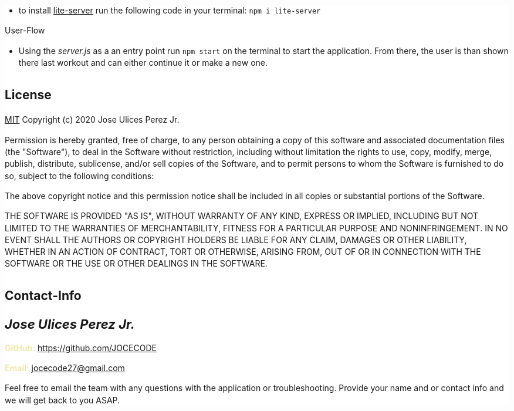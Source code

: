   - to install [lite-server](https://www.npmjs.com/package/lite-server) run the following code in your terminal:
    `npm i lite-server`

User-Flow

- Using the _server.js_ as a an entry point run `npm start` on the terminal to start the application. From there, the user is than shown there last workout and can either continue it or make a new one.

## License

[MIT](https://choosealicense.com/licenses/mit/) Copyright (c) 2020 Jose Ulices Perez Jr.

Permission is hereby granted, free of charge, to any person obtaining a copy
of this software and associated documentation files (the "Software"), to deal
in the Software without restriction, including without limitation the rights
to use, copy, modify, merge, publish, distribute, sublicense, and/or sell
copies of the Software, and to permit persons to whom the Software is
furnished to do so, subject to the following conditions:

The above copyright notice and this permission notice shall be included in all
copies or substantial portions of the Software.

THE SOFTWARE IS PROVIDED "AS IS", WITHOUT WARRANTY OF ANY KIND, EXPRESS OR
IMPLIED, INCLUDING BUT NOT LIMITED TO THE WARRANTIES OF MERCHANTABILITY,
FITNESS FOR A PARTICULAR PURPOSE AND NONINFRINGEMENT. IN NO EVENT SHALL THE
AUTHORS OR COPYRIGHT HOLDERS BE LIABLE FOR ANY CLAIM, DAMAGES OR OTHER
LIABILITY, WHETHER IN AN ACTION OF CONTRACT, TORT OR OTHERWISE, ARISING FROM,
OUT OF OR IN CONNECTION WITH THE SOFTWARE OR THE USE OR OTHER DEALINGS IN THE
SOFTWARE.

## Contact-Info

_<strong style="font-size: 22px;">Jose Ulices Perez Jr.</strong>_

<strong style="color: palegoldenrod;">GitHub:</strong> https://github.com/JOCECODE

<strong style="color: palegoldenrod;">Email:</strong> jocecode27@gmail.com

Feel free to email the team with any questions with the application or troubleshooting. Provide your name and or contact info and we will get back to you ASAP.

</body>
